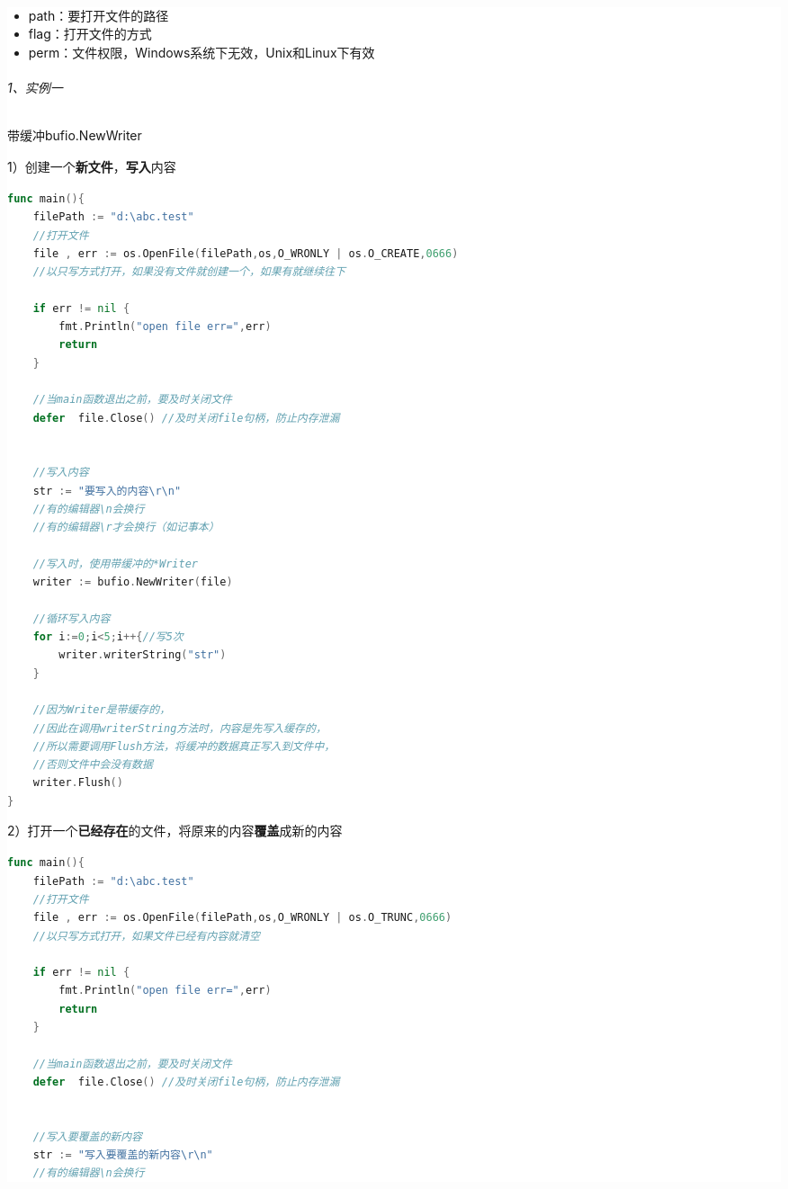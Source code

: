 * path：要打开文件的路径
* flag：打开文件的方式
* perm：文件权限，Windows系统下无效，Unix和Linux下有效

###### 1、实例一
 带缓冲bufio.NewWriter
 
1）创建一个**新文件**，**写入**内容
```go
func main(){
    filePath := "d:\abc.test"
    //打开文件
    file , err := os.OpenFile(filePath,os,O_WRONLY | os.O_CREATE,0666)
    //以只写方式打开，如果没有文件就创建一个，如果有就继续往下
    
    if err != nil {
        fmt.Println("open file err=",err)
        return
    }
    
    //当main函数退出之前，要及时关闭文件
    defer  file.Close() //及时关闭file句柄，防止内存泄漏
    
    
    //写入内容
    str := "要写入的内容\r\n"
    //有的编辑器\n会换行
    //有的编辑器\r才会换行（如记事本）
    
    //写入时，使用带缓冲的*Writer
    writer := bufio.NewWriter(file)
    
    //循环写入内容
    for i:=0;i<5;i++{//写5次
        writer.writerString("str")
    }
    
    //因为Writer是带缓存的，
    //因此在调用writerString方法时，内容是先写入缓存的，
    //所以需要调用Flush方法，将缓冲的数据真正写入到文件中，
    //否则文件中会没有数据
    writer.Flush()
}
```

2）打开一个**已经存在**的文件，将原来的内容**覆盖**成新的内容
```go
func main(){
    filePath := "d:\abc.test"
    //打开文件
    file , err := os.OpenFile(filePath,os,O_WRONLY | os.O_TRUNC,0666)
    //以只写方式打开，如果文件已经有内容就清空
    
    if err != nil {
        fmt.Println("open file err=",err)
        return
    }
    
    //当main函数退出之前，要及时关闭文件
    defer  file.Close() //及时关闭file句柄，防止内存泄漏
    
    
    //写入要覆盖的新内容
    str := "写入要覆盖的新内容\r\n"
    //有的编辑器\n会换行
```